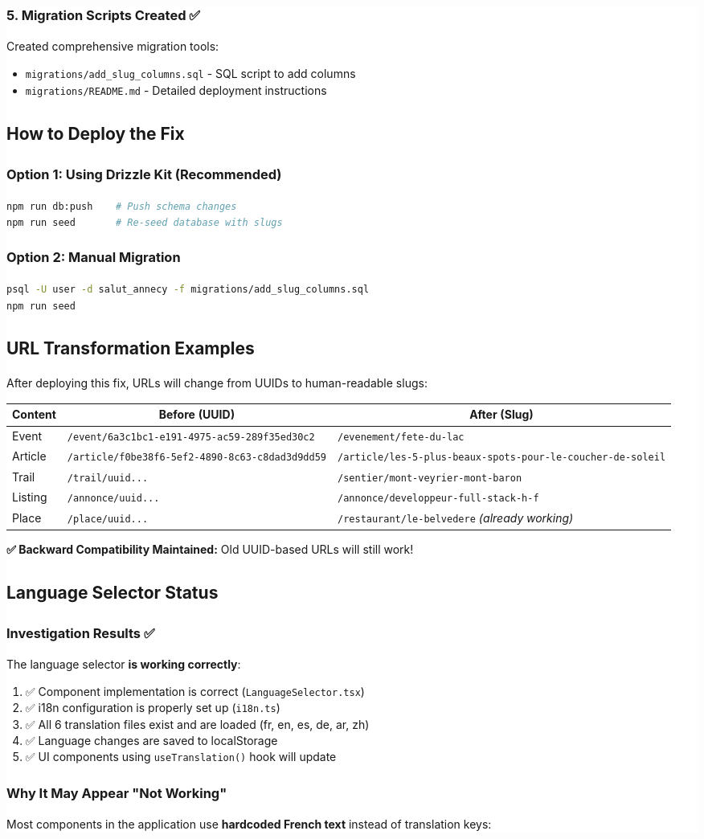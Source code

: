 ```typescript
```

### 5. Migration Scripts Created ✅
Created comprehensive migration tools:
- `migrations/add_slug_columns.sql` - SQL script to add columns
- `migrations/README.md` - Detailed deployment instructions

## How to Deploy the Fix

### Option 1: Using Drizzle Kit (Recommended)
```bash
npm run db:push    # Push schema changes
npm run seed       # Re-seed database with slugs
```

### Option 2: Manual Migration
```bash
psql -U user -d salut_annecy -f migrations/add_slug_columns.sql
npm run seed
```

## URL Transformation Examples

After deploying this fix, URLs will change from UUIDs to human-readable slugs:

| Content | Before (UUID) | After (Slug) |
|---------|--------------|--------------|
| Event | `/event/6a3c1bc1-e191-4975-ac59-289f35ed30c2` | `/evenement/fete-du-lac` |
| Article | `/article/f0be38f6-5ef2-4890-8c63-c8dad3d9dd59` | `/article/les-5-plus-beaux-spots-pour-le-coucher-de-soleil` |
| Trail | `/trail/uuid...` | `/sentier/mont-veyrier-mont-baron` |
| Listing | `/annonce/uuid...` | `/annonce/developpeur-full-stack-h-f` |
| Place | `/place/uuid...` | `/restaurant/le-belvedere` *(already working)* |

**✅ Backward Compatibility Maintained:** Old UUID-based URLs will still work!

## Language Selector Status

### Investigation Results ✅
The language selector **is working correctly**:

1. ✅ Component implementation is correct (`LanguageSelector.tsx`)
2. ✅ i18n configuration is properly set up (`i18n.ts`)
3. ✅ All 6 translation files exist and are loaded (fr, en, es, de, ar, zh)
4. ✅ Language changes are saved to localStorage
5. ✅ UI components using `useTranslation()` hook will update

### Why It May Appear "Not Working"
Most components in the application use **hardcoded French text** instead of translation keys:
